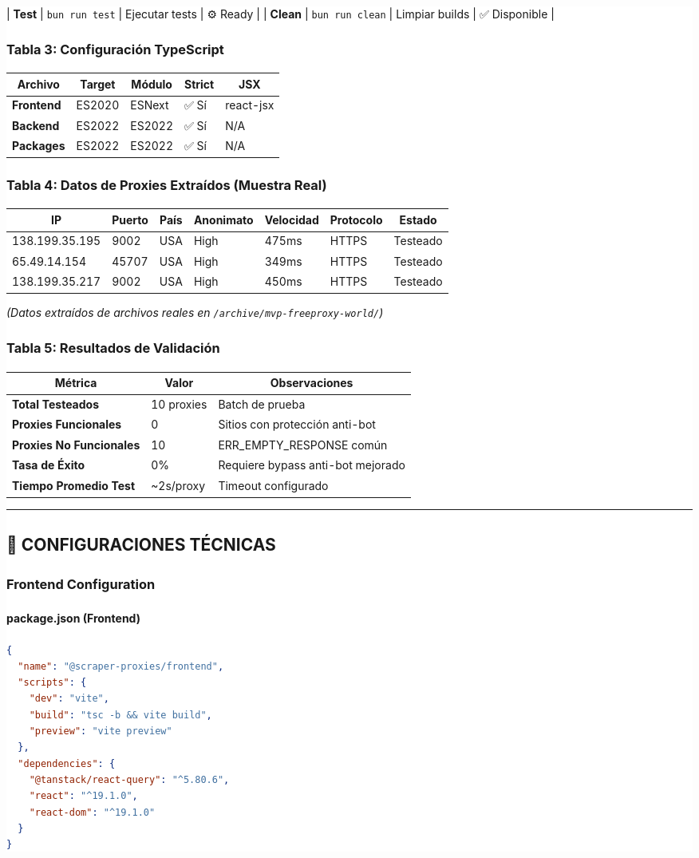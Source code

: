 | **Test**          | `bun run test`                    | Ejecutar tests                   | ⚙️ Ready       |
| **Clean**         | `bun run clean`                   | Limpiar builds                   | ✅ Disponible  |

### Tabla 3: Configuración TypeScript

| Archivo      | Target | Módulo | Strict | JSX       |
| ------------ | ------ | ------ | ------ | --------- |
| **Frontend** | ES2020 | ESNext | ✅ Sí  | react-jsx |
| **Backend**  | ES2022 | ES2022 | ✅ Sí  | N/A       |
| **Packages** | ES2022 | ES2022 | ✅ Sí  | N/A       |

### Tabla 4: Datos de Proxies Extraídos (Muestra Real)

| IP             | Puerto | País | Anonimato | Velocidad | Protocolo | Estado   |
| -------------- | ------ | ---- | --------- | --------- | --------- | -------- |
| 138.199.35.195 | 9002   | USA  | High      | 475ms     | HTTPS     | Testeado |
| 65.49.14.154   | 45707  | USA  | High      | 349ms     | HTTPS     | Testeado |
| 138.199.35.217 | 9002   | USA  | High      | 450ms     | HTTPS     | Testeado |

_(Datos extraídos de archivos reales en `/archive/mvp-freeproxy-world/`)_

### Tabla 5: Resultados de Validación

| Métrica                    | Valor      | Observaciones                     |
| -------------------------- | ---------- | --------------------------------- |
| **Total Testeados**        | 10 proxies | Batch de prueba                   |
| **Proxies Funcionales**    | 0          | Sitios con protección anti-bot    |
| **Proxies No Funcionales** | 10         | ERR_EMPTY_RESPONSE común          |
| **Tasa de Éxito**          | 0%         | Requiere bypass anti-bot mejorado |
| **Tiempo Promedio Test**   | ~2s/proxy  | Timeout configurado               |

---

## 🔧 CONFIGURACIONES TÉCNICAS

### Frontend Configuration

#### package.json (Frontend)

```json
{
  "name": "@scraper-proxies/frontend",
  "scripts": {
    "dev": "vite",
    "build": "tsc -b && vite build",
    "preview": "vite preview"
  },
  "dependencies": {
    "@tanstack/react-query": "^5.80.6",
    "react": "^19.1.0",
    "react-dom": "^19.1.0"
  }
}
```
